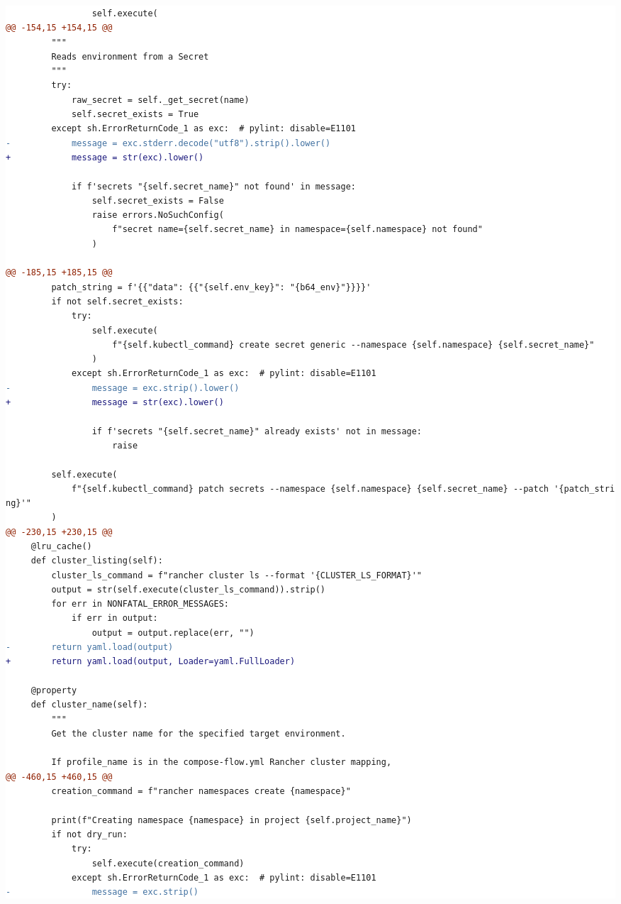 ```diff
                 self.execute(
@@ -154,15 +154,15 @@
         """
         Reads environment from a Secret
         """
         try:
             raw_secret = self._get_secret(name)
             self.secret_exists = True
         except sh.ErrorReturnCode_1 as exc:  # pylint: disable=E1101
-            message = exc.stderr.decode("utf8").strip().lower()
+            message = str(exc).lower()
 
             if f'secrets "{self.secret_name}" not found' in message:
                 self.secret_exists = False
                 raise errors.NoSuchConfig(
                     f"secret name={self.secret_name} in namespace={self.namespace} not found"
                 )
 
@@ -185,15 +185,15 @@
         patch_string = f'{{"data": {{"{self.env_key}": "{b64_env}"}}}}'
         if not self.secret_exists:
             try:
                 self.execute(
                     f"{self.kubectl_command} create secret generic --namespace {self.namespace} {self.secret_name}"
                 )
             except sh.ErrorReturnCode_1 as exc:  # pylint: disable=E1101
-                message = exc.strip().lower()
+                message = str(exc).lower()
 
                 if f'secrets "{self.secret_name}" already exists' not in message:
                     raise
 
         self.execute(
             f"{self.kubectl_command} patch secrets --namespace {self.namespace} {self.secret_name} --patch '{patch_string}'"
         )
@@ -230,15 +230,15 @@
     @lru_cache()
     def cluster_listing(self):
         cluster_ls_command = f"rancher cluster ls --format '{CLUSTER_LS_FORMAT}'"
         output = str(self.execute(cluster_ls_command)).strip()
         for err in NONFATAL_ERROR_MESSAGES:
             if err in output:
                 output = output.replace(err, "")
-        return yaml.load(output)
+        return yaml.load(output, Loader=yaml.FullLoader)
 
     @property
     def cluster_name(self):
         """
         Get the cluster name for the specified target environment.
 
         If profile_name is in the compose-flow.yml Rancher cluster mapping,
@@ -460,15 +460,15 @@
         creation_command = f"rancher namespaces create {namespace}"
 
         print(f"Creating namespace {namespace} in project {self.project_name}")
         if not dry_run:
             try:
                 self.execute(creation_command)
             except sh.ErrorReturnCode_1 as exc:  # pylint: disable=E1101
-                message = exc.strip()
```